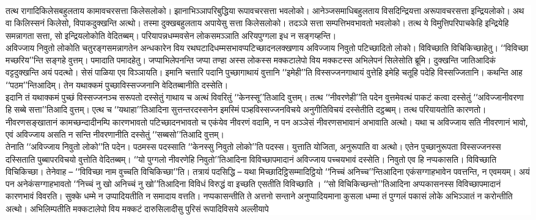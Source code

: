 तत्थ रागादिकिलेसबहुलताय कामावचरसत्ता किलेसलोको। झानाभिञ्ञापरिबुद्धिया रूपावचरसत्ता भवलोको। आनेञ्जसमाधिबहुलताय विसदिन्द्रियत्ता अरूपावचरसत्ता इन्द्रियलोको। अथ वा किलिस्सनं किलेसो, विपाकदुक्खन्ति अत्थो। तस्मा दुक्खबहुलताय अपायेसु सत्ता किलेसलोको। तदञ्ञे सत्ता सम्पत्तिभवभावतो भवलोको। तत्थ ये विमुत्तिपरिपाचकेहि इन्द्रियेहि समन्नागता सत्ता, सो इन्द्रियलोकोति वेदितब्बम्। परियापन्नधम्मवसेन लोकसमञ्ञाति अरियपुग्गला इध न सङ्गय्हन्ति।  
अविज्जाय निवुतो लोकोति चतुरङ्गसमन्नागतेन अन्धकारेन विय रथघटादिधम्मसभावप्पटिच्छादनलक्खणाय अविज्जाय निवुतो पटिच्छादितो लोको। विविच्छाति विचिकिच्छाहेतु। ‘‘विविच्छा मच्छरिय’’न्ति सङ्गहे वुत्तम्। पमादाति पमादहेतु। जप्पाभिलेपनन्ति जप्पा तण्हा अस्स लोकस्स मक्कटालेपो विय मक्कटस्स अभिलेपनं सिलेसोति ब्रूमि। दुक्खन्ति जातिआदिकं वट्टदुक्खन्ति अयं पदत्थो। सेसं पाळिया एव विञ्ञायति। इमानि चत्तारि पदानि पुच्छागाथायं वुत्तानि ‘‘इमेही’’ति विस्सज्जनगाथायं वुत्तेहि इमेहि चतूहि पदेहि विस्सज्जितानि। कथन्ति आह ‘‘पठम’’न्तिआदिम्। तेन यथाक्कमं पुच्छाविस्सज्जनानि वेदितब्बानीति दस्सेति।  
इदानि तं यथाक्कमं पुच्छं विस्सज्जनञ्च सरूपतो दस्सेतुं गाथाय च अत्थं विवरितुं ‘‘केनस्सू’’तिआदि वुत्तम्। तत्थ ‘‘नीवरणेही’’ति पदेन वुत्तमेवत्थं पाकटं कत्वा दस्सेतुं ‘‘अविज्जानीवरणा हि सब्बे सत्ता’’तिआदि वुत्तम्। एत्थ च ‘‘यथाहा’’तिआदिना सुत्तन्तरदस्सनेन इमस्मिं पञ्हविस्सज्जनविचये अनुगीतिविचयं दस्सेतीति दट्ठब्बम्। तत्थ परियायतोति कारणतो। नीवरणसङ्खातानं कामच्छन्दादीनम्पि कारणभावतो पटिच्छादनभावतो च एकंयेव नीवरणं वदामि, न पन अञ्ञेसं नीवरणसभावानं अभावाति अत्थो। यथा च अविज्जाय सति नीवरणानं भावो, एवं अविज्जाय असति न सन्ति नीवरणानीति दस्सेतुं ‘‘सब्बसो’’तिआदि वुत्तम्।  
तेनाति ‘‘अविज्जाय निवुतो लोको’’ति पदेन। पठमस्स पदस्साति ‘‘केनस्सु निवुतो लोको’’ति पदस्स। युत्ताति योजिता, अनुरूपाति वा अत्थो। एतेन पुच्छानुरूपता विस्सज्जनस्स दस्सिताति पुब्बापरविचयो वुत्तोति वेदितब्बम्। ‘‘यो पुग्गलो नीवरणेहि निवुतो’’तिआदिना विविच्छापमादानं अविज्जाय पच्चयभावं दस्सेति। निवुतो एव हि नप्पकासति। विविच्छाति विचिकिच्छा। तेनेवाह – ‘‘विविच्छा नाम वुच्चति विचिकिच्छा’’ति। तत्रायं पदसिद्धि – यथा मिच्छादिट्ठिसम्मादिट्ठियो ‘‘निच्चं अनिच्च’’न्तिआदिना एकंसग्गाहभावेन पवत्तन्ति, न एवमयम्। अयं पन अनेकंसग्गाहभावतो ‘‘निच्चं नु खो अनिच्चं नु खो’’तिआदिना विविधं विरुद्धं वा इच्छति एसतीति विविच्छाति । ‘‘सो विचिकिच्छन्तो’’तिआदिना अप्पकासनस्स विविच्छापमादानं कारणभावं विवरति। सुक्के धम्मे न उप्पादियतीति न समादाय वत्तति। नप्पकासन्तीति ते अत्तनो सन्ताने अनुप्पादियमाना कुसला धम्मा तं पुग्गलं पकासं लोके अभिञ्ञातं न करोन्तीति अत्थो। अभिलिम्पतीति मक्कटालेपो विय मक्कटं दारुसिलादीसु पुरिसं रूपादिविसये अल्लीयापे